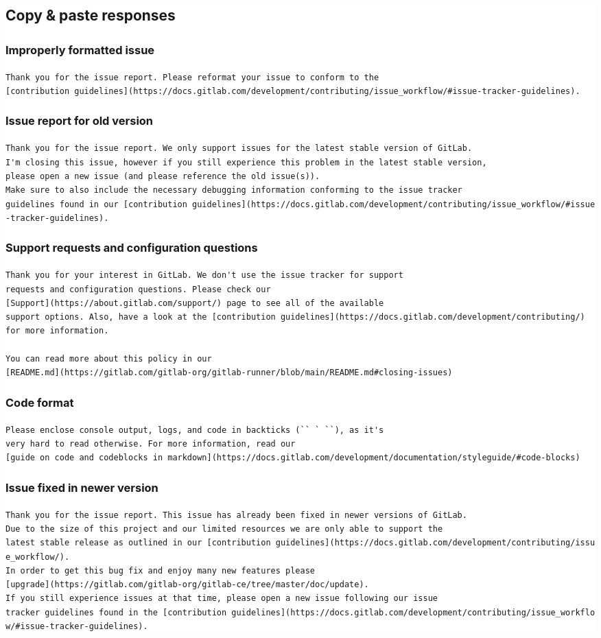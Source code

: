 ## Copy & paste responses

### Improperly formatted issue

```
Thank you for the issue report. Please reformat your issue to conform to the
[contribution guidelines](https://docs.gitlab.com/development/contributing/issue_workflow/#issue-tracker-guidelines).
```

### Issue report for old version

```
Thank you for the issue report. We only support issues for the latest stable version of GitLab.
I'm closing this issue, however if you still experience this problem in the latest stable version,
please open a new issue (and please reference the old issue(s)).
Make sure to also include the necessary debugging information conforming to the issue tracker
guidelines found in our [contribution guidelines](https://docs.gitlab.com/development/contributing/issue_workflow/#issue-tracker-guidelines).
```

### Support requests and configuration questions

```
Thank you for your interest in GitLab. We don't use the issue tracker for support
requests and configuration questions. Please check our
[Support](https://about.gitlab.com/support/) page to see all of the available
support options. Also, have a look at the [contribution guidelines](https://docs.gitlab.com/development/contributing/)
for more information.

You can read more about this policy in our
[README.md](https://gitlab.com/gitlab-org/gitlab-runner/blob/main/README.md#closing-issues)
```

### Code format

```
Please enclose console output, logs, and code in backticks (`` ` ``), as it's
very hard to read otherwise. For more information, read our
[guide on code and codeblocks in markdown](https://docs.gitlab.com/development/documentation/styleguide/#code-blocks)
```

### Issue fixed in newer version

```
Thank you for the issue report. This issue has already been fixed in newer versions of GitLab.
Due to the size of this project and our limited resources we are only able to support the
latest stable release as outlined in our [contribution guidelines](https://docs.gitlab.com/development/contributing/issue_workflow/).
In order to get this bug fix and enjoy many new features please
[upgrade](https://gitlab.com/gitlab-org/gitlab-ce/tree/master/doc/update).
If you still experience issues at that time, please open a new issue following our issue
tracker guidelines found in the [contribution guidelines](https://docs.gitlab.com/development/contributing/issue_workflow/#issue-tracker-guidelines).
```
